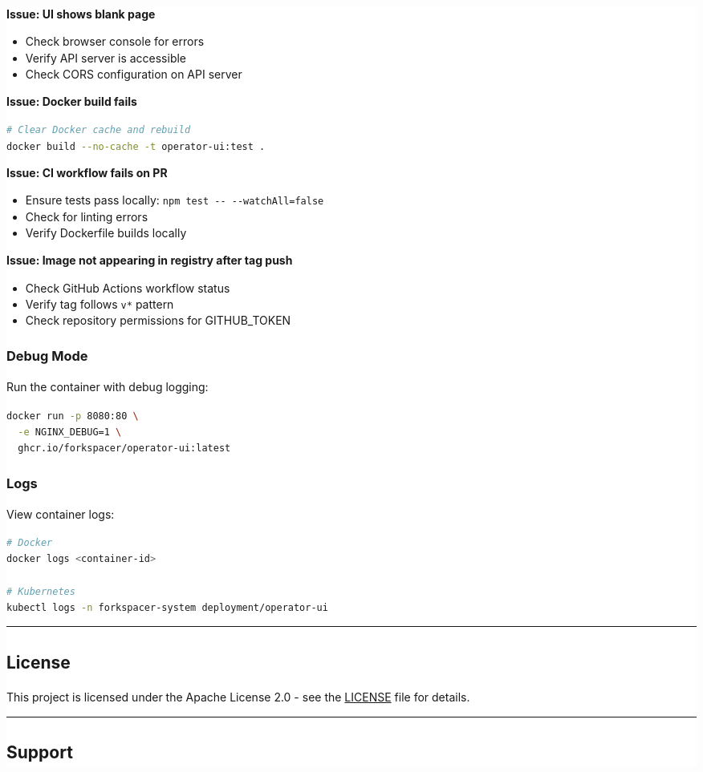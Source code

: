 **Issue: UI shows blank page**

- Check browser console for errors
- Verify API server is accessible
- Check CORS configuration on API server

**Issue: Docker build fails**

```bash
# Clear Docker cache and rebuild
docker build --no-cache -t operator-ui:test .
```

**Issue: CI workflow fails on PR**

- Ensure tests pass locally: `npm test -- --watchAll=false`
- Check for linting errors
- Verify Dockerfile builds locally

**Issue: Image not appearing in registry after tag push**

- Check GitHub Actions workflow status
- Verify tag follows `v*` pattern
- Check repository permissions for GITHUB_TOKEN

### Debug Mode

Run the container with debug logging:

```bash
docker run -p 8080:80 \
  -e NGINX_DEBUG=1 \
  ghcr.io/forkspacer/operator-ui:latest
```

### Logs

View container logs:

```bash
# Docker
docker logs <container-id>

# Kubernetes
kubectl logs -n forkspacer-system deployment/operator-ui
```

---

## License

This project is licensed under the Apache License 2.0 - see the [LICENSE](LICENSE) file for details.

---

## Support
